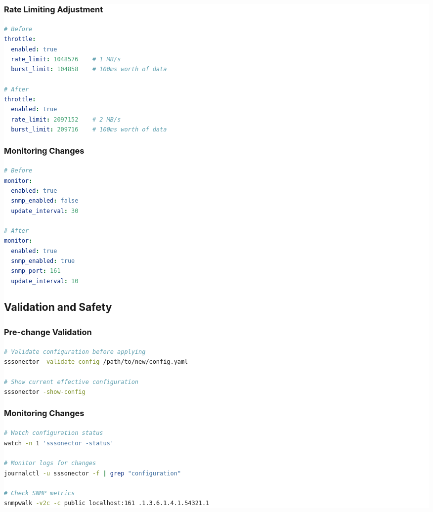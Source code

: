 ### Rate Limiting Adjustment

```yaml
# Before
throttle:
  enabled: true
  rate_limit: 1048576    # 1 MB/s
  burst_limit: 104858    # 100ms worth of data

# After
throttle:
  enabled: true
  rate_limit: 2097152    # 2 MB/s
  burst_limit: 209716    # 100ms worth of data
```

### Monitoring Changes

```yaml
# Before
monitor:
  enabled: true
  snmp_enabled: false
  update_interval: 30

# After
monitor:
  enabled: true
  snmp_enabled: true
  snmp_port: 161
  update_interval: 10
```

## Validation and Safety

### Pre-change Validation

```bash
# Validate configuration before applying
sssonector -validate-config /path/to/new/config.yaml

# Show current effective configuration
sssonector -show-config
```

### Monitoring Changes

```bash
# Watch configuration status
watch -n 1 'sssonector -status'

# Monitor logs for changes
journalctl -u sssonector -f | grep "configuration"

# Check SNMP metrics
snmpwalk -v2c -c public localhost:161 .1.3.6.1.4.1.54321.1
```
